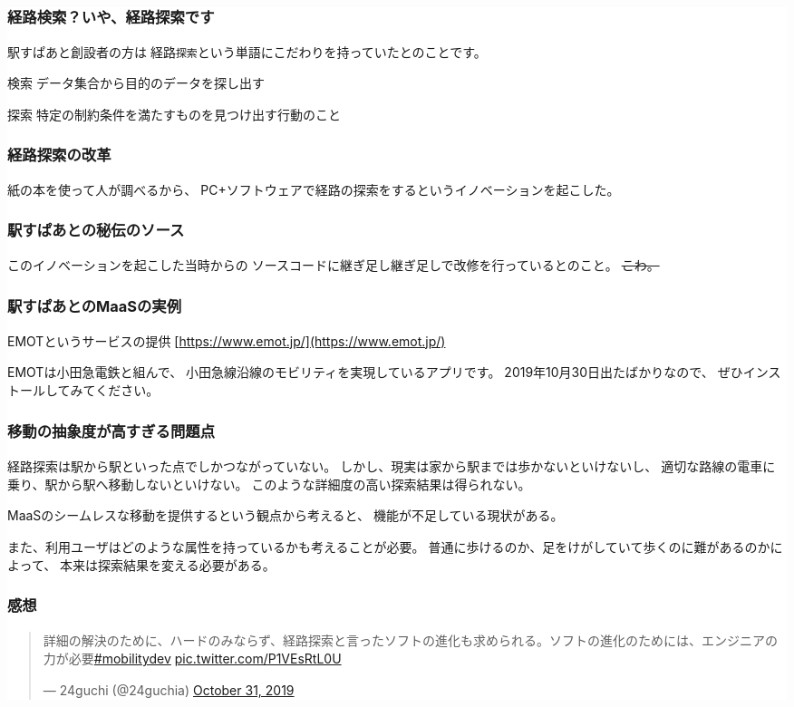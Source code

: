 ### 経路検索？いや、経路探索です

駅すぱあと創設者の方は
経路`探索`という単語にこだわりを持っていたとのことです。

検索
データ集合から目的のデータを探し出す

探索
特定の制約条件を満たすものを見つけ出す行動のこと

### 経路探索の改革

紙の本を使って人が調べるから、
PC+ソフトウェアで経路の探索をするというイノベーションを起こした。

### 駅すぱあとの秘伝のソース

このイノベーションを起こした当時からの
ソースコードに継ぎ足し継ぎ足しで改修を行っているとのこと。
~~こわ。~~

### 駅すぱあとのMaaSの実例

EMOTというサービスの提供
[https://www.emot.jp/](https://www.emot.jp/)

EMOTは小田急電鉄と組んで、
小田急線沿線のモビリティを実現しているアプリです。
2019年10月30日出たばかりなので、
ぜひインストールしてみてください。

### 移動の抽象度が高すぎる問題点

経路探索は駅から駅といった点でしかつながっていない。
しかし、現実は家から駅までは歩かないといけないし、
適切な路線の電車に乗り、駅から駅へ移動しないといけない。
このような詳細度の高い探索結果は得られない。

MaaSのシームレスな移動を提供するという観点から考えると、
機能が不足している現状がある。

また、利用ユーザはどのような属性を持っているかも考えることが必要。
普通に歩けるのか、足をけがしていて歩くのに難があるのかによって、
本来は探索結果を変える必要がある。

### 感想

<blockquote class="twitter-tweet" data-partner="tweetdeck"><p lang="ja" dir="ltr">詳細の解決のために、ハードのみならず、経路探索と言ったソフトの進化も求められる。ソフトの進化のためには、エンジニアの力が必要<a href="https://twitter.com/hashtag/mobilitydev?src=hash&amp;ref_src=twsrc%5Etfw">#mobilitydev</a> <a href="https://t.co/P1VEsRtL0U">pic.twitter.com/P1VEsRtL0U</a></p>&mdash; 24guchi (@24guchia) <a href="https://twitter.com/24guchia/status/1189786018662084608?ref_src=twsrc%5Etfw">October 31, 2019</a></blockquote>
<script async src="https://platform.twitter.com/widgets.js" charset="utf-8"></script>
